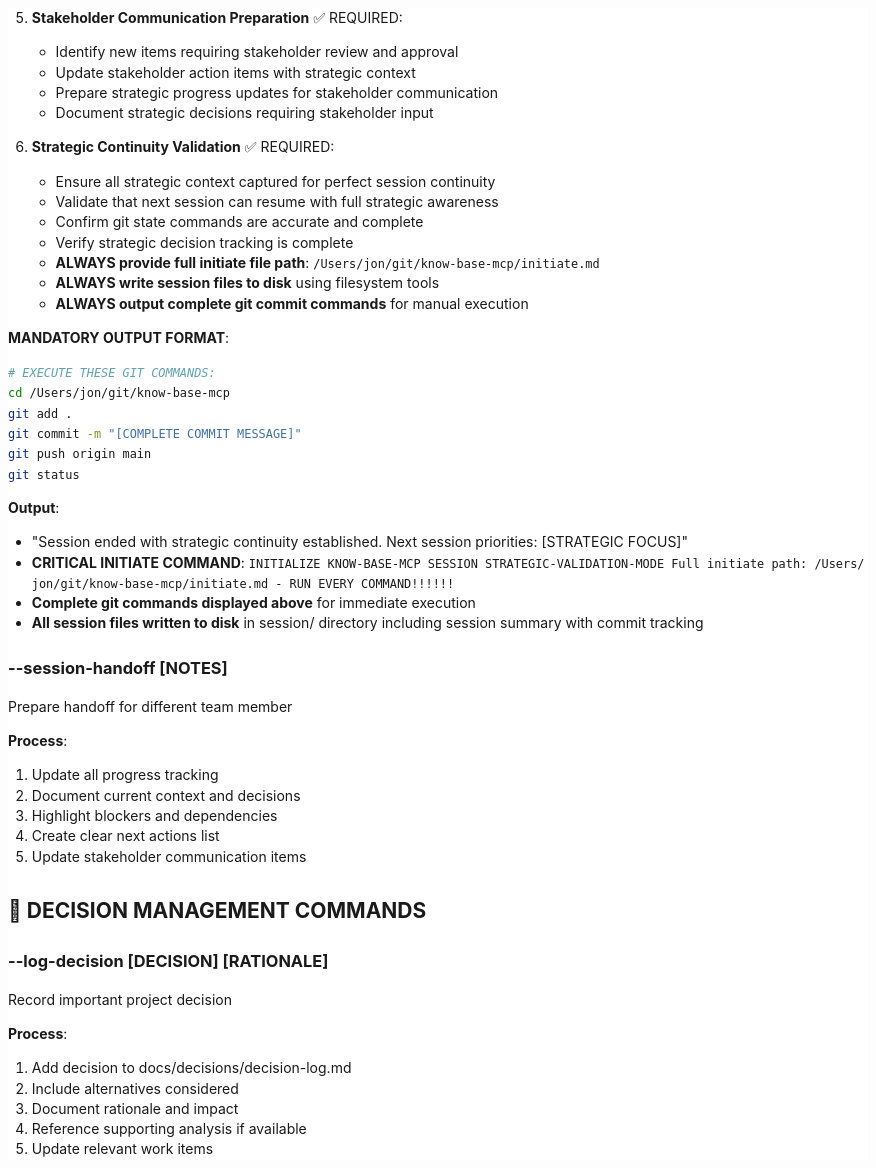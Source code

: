 5. **Stakeholder Communication Preparation** ✅ REQUIRED:
   - Identify new items requiring stakeholder review and approval
   - Update stakeholder action items with strategic context
   - Prepare strategic progress updates for stakeholder communication
   - Document strategic decisions requiring stakeholder input

6. **Strategic Continuity Validation** ✅ REQUIRED:
   - Ensure all strategic context captured for perfect session continuity
   - Validate that next session can resume with full strategic awareness
   - Confirm git state commands are accurate and complete
   - Verify strategic decision tracking is complete
   - **ALWAYS provide full initiate file path**: `/Users/jon/git/know-base-mcp/initiate.md`
   - **ALWAYS write session files to disk** using filesystem tools
   - **ALWAYS output complete git commit commands** for manual execution

**MANDATORY OUTPUT FORMAT**:
```bash
# EXECUTE THESE GIT COMMANDS:
cd /Users/jon/git/know-base-mcp
git add .
git commit -m "[COMPLETE COMMIT MESSAGE]"
git push origin main
git status
```

**Output**: 
- "Session ended with strategic continuity established. Next session priorities: [STRATEGIC FOCUS]"
- **CRITICAL INITIATE COMMAND**: `INITIALIZE KNOW-BASE-MCP SESSION STRATEGIC-VALIDATION-MODE Full initiate path: /Users/jon/git/know-base-mcp/initiate.md - RUN EVERY COMMAND!!!!!!`
- **Complete git commands displayed above** for immediate execution
- **All session files written to disk** in session/ directory including session summary with commit tracking

### **--session-handoff [NOTES]**
Prepare handoff for different team member

**Process**:
1. Update all progress tracking
2. Document current context and decisions
3. Highlight blockers and dependencies
4. Create clear next actions list
5. Update stakeholder communication items

## 🎯 DECISION MANAGEMENT COMMANDS

### **--log-decision [DECISION] [RATIONALE]**
Record important project decision

**Process**:
1. Add decision to docs/decisions/decision-log.md
2. Include alternatives considered
3. Document rationale and impact
4. Reference supporting analysis if available
5. Update relevant work items
